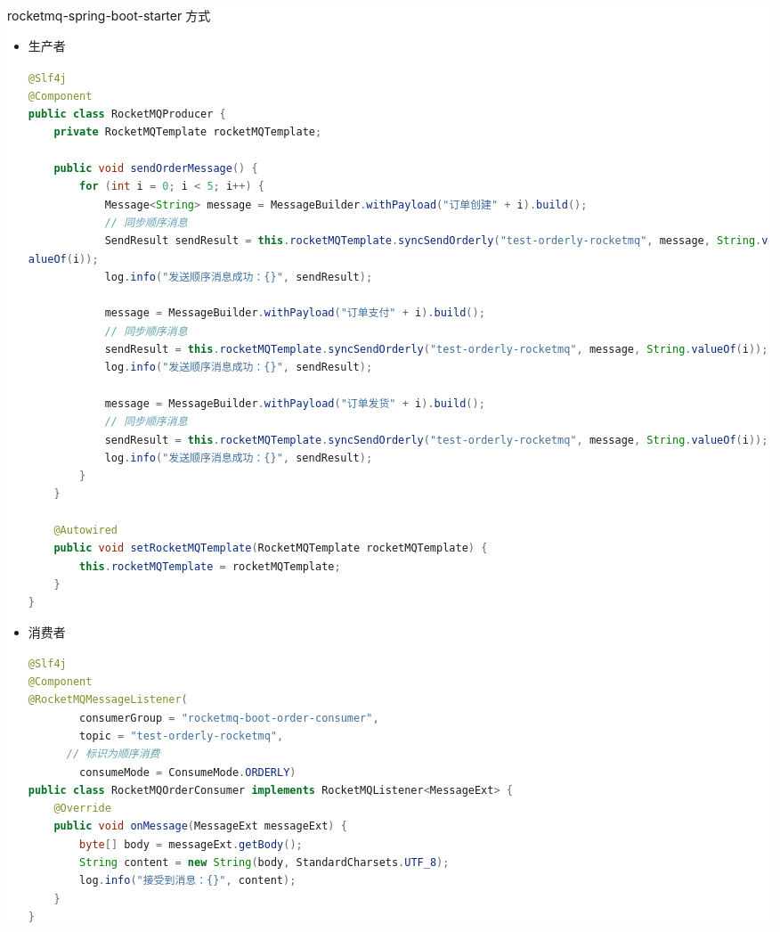 rocketmq-spring-boot-starter 方式

- 生产者

  ```java
  @Slf4j
  @Component
  public class RocketMQProducer {
      private RocketMQTemplate rocketMQTemplate;
      
      public void sendOrderMessage() {
          for (int i = 0; i < 5; i++) {
              Message<String> message = MessageBuilder.withPayload("订单创建" + i).build();
              // 同步顺序消息
              SendResult sendResult = this.rocketMQTemplate.syncSendOrderly("test-orderly-rocketmq", message, String.valueOf(i));
              log.info("发送顺序消息成功：{}", sendResult);
  
              message = MessageBuilder.withPayload("订单支付" + i).build();
              // 同步顺序消息
              sendResult = this.rocketMQTemplate.syncSendOrderly("test-orderly-rocketmq", message, String.valueOf(i));
              log.info("发送顺序消息成功：{}", sendResult);
  
              message = MessageBuilder.withPayload("订单发货" + i).build();
              // 同步顺序消息
              sendResult = this.rocketMQTemplate.syncSendOrderly("test-orderly-rocketmq", message, String.valueOf(i));
              log.info("发送顺序消息成功：{}", sendResult);
          }
      }
  
      @Autowired
      public void setRocketMQTemplate(RocketMQTemplate rocketMQTemplate) {
          this.rocketMQTemplate = rocketMQTemplate;
      }
  }
  ```

- 消费者

  ```java
  @Slf4j
  @Component
  @RocketMQMessageListener(
          consumerGroup = "rocketmq-boot-order-consumer",
          topic = "test-orderly-rocketmq",
      	// 标识为顺序消费
          consumeMode = ConsumeMode.ORDERLY)
  public class RocketMQOrderConsumer implements RocketMQListener<MessageExt> {
      @Override
      public void onMessage(MessageExt messageExt) {
          byte[] body = messageExt.getBody();
          String content = new String(body, StandardCharsets.UTF_8);
          log.info("接受到消息：{}", content);
      }
  }
  ```

  
